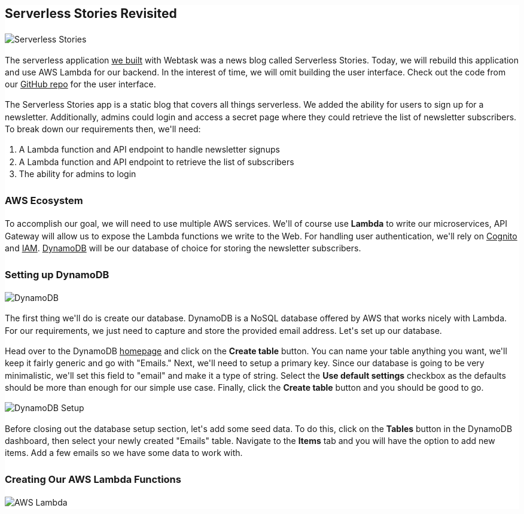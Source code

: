 ## Serverless Stories Revisited

![Serverless Stories](https://cdn.auth0.com/blog/webtask/app.png)

The serverless application [we built](https://auth0.com/blog/2016/06/28/building-serverless-apps-with-webtask/) with Webtask was a news blog called Serverless Stories. Today, we will rebuild this application and use AWS Lambda for our backend. In the interest of time, we will omit building the user interface. Check out the code from our [GitHub repo](https://github.com/auth0-blog/serverless-stories-lambda/) for the user interface.

The Serverless Stories app is a static blog that covers all things serverless. We added the ability for users to sign up for a newsletter. Additionally, admins could login and access a secret page where they could retrieve the list of newsletter subscribers. To break down our requirements then, we'll need:

1. A Lambda function and API endpoint to handle newsletter signups
2. A Lambda function and API endpoint to retrieve the list of subscribers
3. The ability for admins to login

### AWS Ecosystem

To accomplish our goal, we will need to use multiple AWS services. We'll of course use **Lambda** to write our microservices, API Gateway will allow us to expose the Lambda functions we write to the Web. For handling user authentication, we'll rely on [Cognito](https://aws.amazon.com/cognito/) and [IAM](https://aws.amazon.com/iam/). [DynamoDB](https://aws.amazon.com/dynamodb/) will be our database of choice for storing the newsletter subscribers.

### Setting up DynamoDB

![DynamoDB](https://cdn.auth0.com/blog/lambda-serverless/dynamodb.png)

The first thing we'll do is create our database. DynamoDB is a NoSQL database offered by AWS that works nicely with Lambda. For our requirements, we just need to capture and store the provided email address. Let's set up our database. 

Head over to the DynamoDB [homepage](https://console.aws.amazon.com/dynamodb/home?region=us-east-1#) and click on the **Create table** button. You can name your table anything you want, we'll keep it fairly generic and go with "Emails." Next, we'll need to setup a primary key. Since our database is going to be very minimalistic, we'll set this field to "email" and make it a type of string. Select the **Use default settings** checkbox as the defaults should be more than enough for our simple use case. Finally, click the **Create table** button and you should be good to go.

![DynamoDB Setup](https://cdn.auth0.com/blog/lambda-serverless/dynamodb-setup.png)

Before closing out the database setup section, let's add some seed data. To do this, click on the **Tables** button in the DynamoDB dashboard, then select your newly created "Emails" table. Navigate to the **Items** tab and you will have the option to add new items. Add a few emails so we have some data to work with.

### Creating Our AWS Lambda Functions

![AWS Lambda](https://cdn.auth0.com/blog/lambda-serverless/lambda.png)
